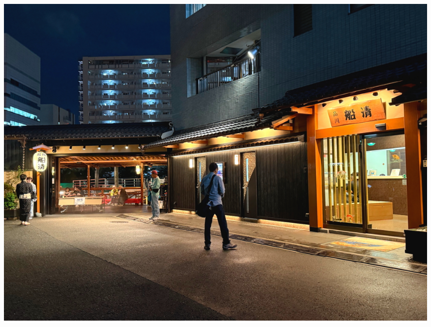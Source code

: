 <a href="20241023_029.JPG" target="_blank"><img src="20241023_029.JPG" alt="サンプル画像" width="900" /></a>